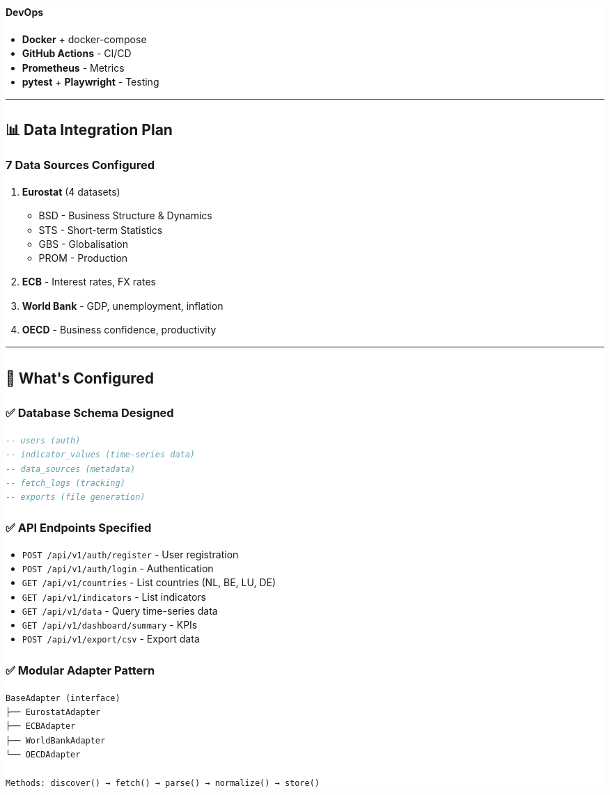 #### **DevOps**

- **Docker** + docker-compose
- **GitHub Actions** - CI/CD
- **Prometheus** - Metrics
- **pytest** + **Playwright** - Testing

---

## 📊 Data Integration Plan

### 7 Data Sources Configured

1. **Eurostat** (4 datasets)

   - BSD - Business Structure & Dynamics
   - STS - Short-term Statistics
   - GBS - Globalisation
   - PROM - Production

2. **ECB** - Interest rates, FX rates

3. **World Bank** - GDP, unemployment, inflation

4. **OECD** - Business confidence, productivity

---

## 🔧 What's Configured

### ✅ Database Schema Designed

```sql
-- users (auth)
-- indicator_values (time-series data)
-- data_sources (metadata)
-- fetch_logs (tracking)
-- exports (file generation)
```

### ✅ API Endpoints Specified

- `POST /api/v1/auth/register` - User registration
- `POST /api/v1/auth/login` - Authentication
- `GET /api/v1/countries` - List countries (NL, BE, LU, DE)
- `GET /api/v1/indicators` - List indicators
- `GET /api/v1/data` - Query time-series data
- `GET /api/v1/dashboard/summary` - KPIs
- `POST /api/v1/export/csv` - Export data

### ✅ Modular Adapter Pattern

```python
BaseAdapter (interface)
├── EurostatAdapter
├── ECBAdapter
├── WorldBankAdapter
└── OECDAdapter

Methods: discover() → fetch() → parse() → normalize() → store()
```
